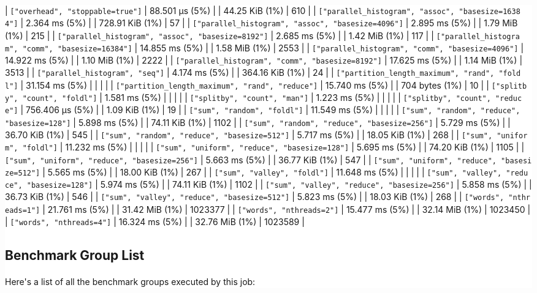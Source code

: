 | `["overhead", "stoppable=true"]`                    |  88.501 μs (5%) |         |  44.25 KiB (1%) |         610 |
| `["parallel_histogram", "assoc", "basesize=16384"]` |   2.364 ms (5%) |         | 728.91 KiB (1%) |          57 |
| `["parallel_histogram", "assoc", "basesize=4096"]`  |   2.895 ms (5%) |         |   1.79 MiB (1%) |         215 |
| `["parallel_histogram", "assoc", "basesize=8192"]`  |   2.685 ms (5%) |         |   1.42 MiB (1%) |         117 |
| `["parallel_histogram", "comm", "basesize=16384"]`  |  14.855 ms (5%) |         |   1.58 MiB (1%) |        2553 |
| `["parallel_histogram", "comm", "basesize=4096"]`   |  14.922 ms (5%) |         |   1.10 MiB (1%) |        2222 |
| `["parallel_histogram", "comm", "basesize=8192"]`   |  17.625 ms (5%) |         |   1.14 MiB (1%) |        3513 |
| `["parallel_histogram", "seq"]`                     |   4.174 ms (5%) |         | 364.16 KiB (1%) |          24 |
| `["partition_length_maximum", "rand", "foldl"]`     |  31.154 ms (5%) |         |                 |             |
| `["partition_length_maximum", "rand", "reduce"]`    |  15.740 ms (5%) |         |  704 bytes (1%) |          10 |
| `["splitby", "count", "foldl"]`                     |   1.581 ms (5%) |         |                 |             |
| `["splitby", "count", "man"]`                       |   1.223 ms (5%) |         |                 |             |
| `["splitby", "count", "reduce"]`                    | 756.406 μs (5%) |         |   1.09 KiB (1%) |          19 |
| `["sum", "random", "foldl"]`                        |  11.549 ms (5%) |         |                 |             |
| `["sum", "random", "reduce", "basesize=128"]`       |   5.898 ms (5%) |         |  74.11 KiB (1%) |        1102 |
| `["sum", "random", "reduce", "basesize=256"]`       |   5.729 ms (5%) |         |  36.70 KiB (1%) |         545 |
| `["sum", "random", "reduce", "basesize=512"]`       |   5.717 ms (5%) |         |  18.05 KiB (1%) |         268 |
| `["sum", "uniform", "foldl"]`                       |  11.232 ms (5%) |         |                 |             |
| `["sum", "uniform", "reduce", "basesize=128"]`      |   5.695 ms (5%) |         |  74.20 KiB (1%) |        1105 |
| `["sum", "uniform", "reduce", "basesize=256"]`      |   5.663 ms (5%) |         |  36.77 KiB (1%) |         547 |
| `["sum", "uniform", "reduce", "basesize=512"]`      |   5.565 ms (5%) |         |  18.00 KiB (1%) |         267 |
| `["sum", "valley", "foldl"]`                        |  11.648 ms (5%) |         |                 |             |
| `["sum", "valley", "reduce", "basesize=128"]`       |   5.974 ms (5%) |         |  74.11 KiB (1%) |        1102 |
| `["sum", "valley", "reduce", "basesize=256"]`       |   5.858 ms (5%) |         |  36.73 KiB (1%) |         546 |
| `["sum", "valley", "reduce", "basesize=512"]`       |   5.823 ms (5%) |         |  18.03 KiB (1%) |         268 |
| `["words", "nthreads=1"]`                           |  21.761 ms (5%) |         |  31.42 MiB (1%) |     1023377 |
| `["words", "nthreads=2"]`                           |  15.477 ms (5%) |         |  32.14 MiB (1%) |     1023450 |
| `["words", "nthreads=4"]`                           |  16.324 ms (5%) |         |  32.76 MiB (1%) |     1023589 |

## Benchmark Group List
Here's a list of all the benchmark groups executed by this job:
